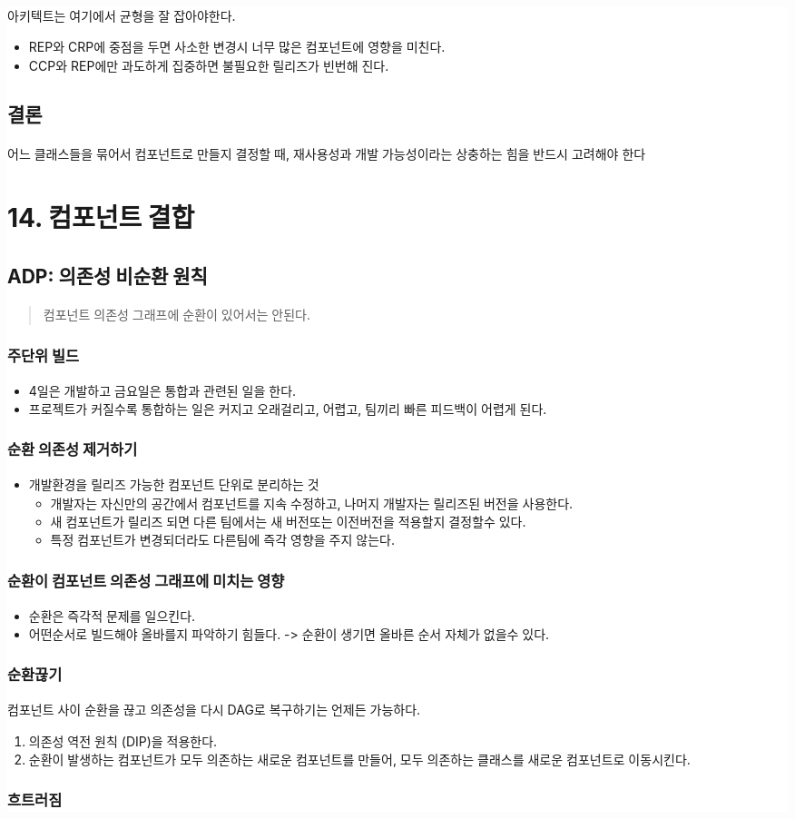 

아키텍트는 여기에서 균형을 잘 잡아야한다.

-   REP와 CRP에 중점을 두면 사소한 변경시 너무 많은 컴포넌트에 영향을 미친다.
-   CCP와 REP에만 과도하게 집중하면 불필요한 릴리즈가 빈번해 진다.



## 결론

어느 클래스들을 묶어서 컴포넌트로 만들지 결정할 때, 재사용성과 개발 가능성이라는 상충하는 힘을 반드시 고려해야 한다





# 14. 컴포넌트 결합



## ADP: 의존성 비순환 원칙

>   컴포넌트 의존성 그래프에 순환이 있어서는 안된다.



### 주단위 빌드

-   4일은 개발하고 금요일은 통합과 관련된 일을 한다.
-   프로젝트가 커질수록 통합하는 일은 커지고 오래걸리고, 어렵고, 팀끼리 빠른 피드백이 어렵게 된다.



### 순환 의존성 제거하기

-   개발환경을 릴리즈 가능한 컴포넌트 단위로 분리하는 것
    -   개발자는 자신만의 공간에서 컴포넌트를 지속 수정하고, 나머지 개발자는 릴리즈된 버전을 사용한다.
    -   새 컴포넌트가 릴리즈 되면 다른 팀에서는 새 버전또는 이전버전을 적용할지 결정할수 있다.
    -   특정 컴포넌트가 변경되더라도 다른팀에 즉각 영향을 주지 않는다.



### 순환이 컴포넌트 의존성 그래프에 미치는 영향

-   순환은 즉각적 문제를 일으킨다.
-   어떤순서로 빌드해야 올바를지 파악하기 힘들다. -> 순환이 생기면 올바른 순서 자체가 없을수 있다.



### 순환끊기

컴포넌트 사이 순환을 끊고 의존성을 다시 DAG로 복구하기는 언제든 가능하다.

1.   의존성 역전 원칙 (DIP)을 적용한다. 
2.   순환이 발생하는 컴포넌트가 모두 의존하는 새로운 컴포넌트를 만들어, 모두 의존하는 클래스를 새로운 컴포넌트로 이동시킨다.



### 흐트러짐
